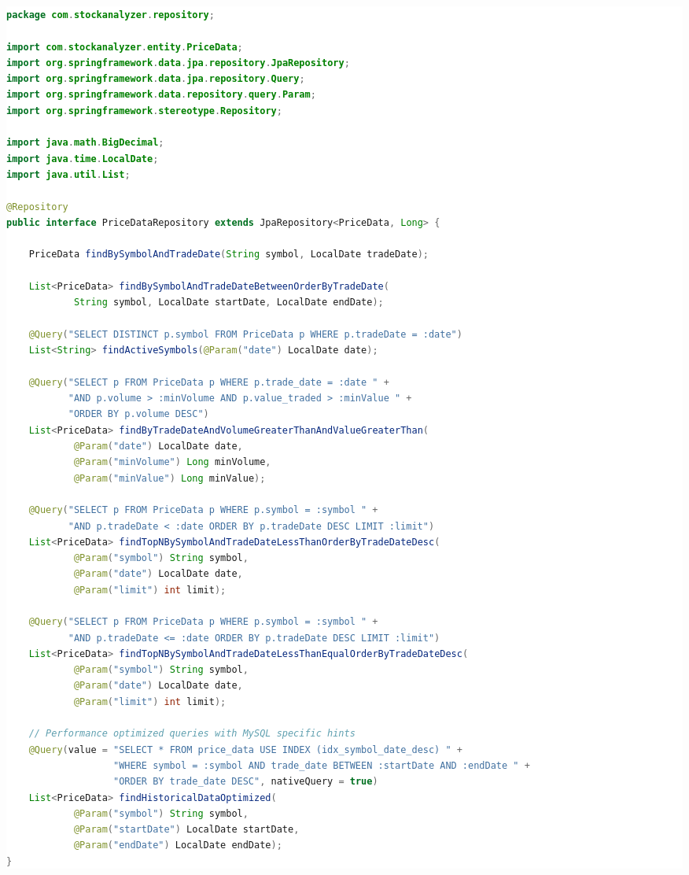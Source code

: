 ```java
package com.stockanalyzer.repository;

import com.stockanalyzer.entity.PriceData;
import org.springframework.data.jpa.repository.JpaRepository;
import org.springframework.data.jpa.repository.Query;
import org.springframework.data.repository.query.Param;
import org.springframework.stereotype.Repository;

import java.math.BigDecimal;
import java.time.LocalDate;
import java.util.List;

@Repository
public interface PriceDataRepository extends JpaRepository<PriceData, Long> {
    
    PriceData findBySymbolAndTradeDate(String symbol, LocalDate tradeDate);
    
    List<PriceData> findBySymbolAndTradeDateBetweenOrderByTradeDate(
            String symbol, LocalDate startDate, LocalDate endDate);
    
    @Query("SELECT DISTINCT p.symbol FROM PriceData p WHERE p.tradeDate = :date")
    List<String> findActiveSymbols(@Param("date") LocalDate date);
    
    @Query("SELECT p FROM PriceData p WHERE p.trade_date = :date " +
           "AND p.volume > :minVolume AND p.value_traded > :minValue " +
           "ORDER BY p.volume DESC")
    List<PriceData> findByTradeDateAndVolumeGreaterThanAndValueGreaterThan(
            @Param("date") LocalDate date, 
            @Param("minVolume") Long minVolume, 
            @Param("minValue") Long minValue);
    
    @Query("SELECT p FROM PriceData p WHERE p.symbol = :symbol " +
           "AND p.tradeDate < :date ORDER BY p.tradeDate DESC LIMIT :limit")
    List<PriceData> findTopNBySymbolAndTradeDateLessThanOrderByTradeDateDesc(
            @Param("symbol") String symbol, 
            @Param("date") LocalDate date, 
            @Param("limit") int limit);
    
    @Query("SELECT p FROM PriceData p WHERE p.symbol = :symbol " +
           "AND p.tradeDate <= :date ORDER BY p.tradeDate DESC LIMIT :limit")
    List<PriceData> findTopNBySymbolAndTradeDateLessThanEqualOrderByTradeDateDesc(
            @Param("symbol") String symbol, 
            @Param("date") LocalDate date, 
            @Param("limit") int limit);
    
    // Performance optimized queries with MySQL specific hints
    @Query(value = "SELECT * FROM price_data USE INDEX (idx_symbol_date_desc) " +
                   "WHERE symbol = :symbol AND trade_date BETWEEN :startDate AND :endDate " +
                   "ORDER BY trade_date DESC", nativeQuery = true)
    List<PriceData> findHistoricalDataOptimized(
            @Param("symbol") String symbol,
            @Param("startDate") LocalDate startDate,
            @Param("endDate") LocalDate endDate);
}
```

